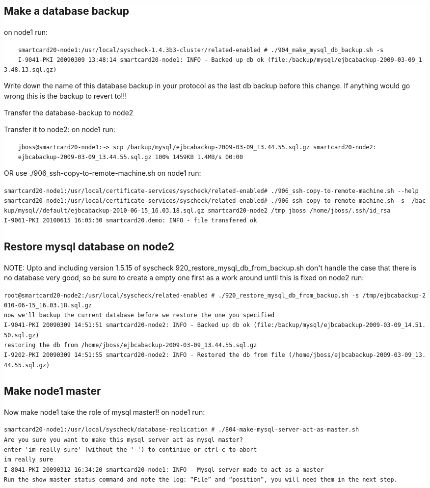 
Make a database backup 
----------------------------

on node1 run:

        smartcard20-node1:/usr/local/syscheck-1.4.3b3-cluster/related-enabled # ./904_make_mysql_db_backup.sh -s 
        I-9041-PKI 20090309 13:48:14 smartcard20-node1: INFO - Backed up db ok (file:/backup/mysql/ejbcabackup-2009-03-09_13.48.13.sql.gz) 

Write down the name of this database backup in your protocol as the last db backup before this change. If anything would go wrong this is the backup to revert to!!!

Transfer the database-backup to node2 

Transfer it to node2: 
on node1 run:

        jboss@smartcard20-node1:~> scp /backup/mysql/ejbcabackup-2009-03-09_13.44.55.sql.gz smartcard20-node2: 
        ejbcabackup-2009-03-09_13.44.55.sql.gz 100% 1459KB 1.4MB/s 00:00 

OR use ./906_ssh-copy-to-remote-machine.sh 
on node1 run:

```
smartcard20-node1:/usr/local/certificate-services/syscheck/related-enabled# ./906_ssh-copy-to-remote-machine.sh --help
smartcard20-node1:/usr/local/certificate-services/syscheck/related-enabled# ./906_ssh-copy-to-remote-machine.sh -s  /backup/mysql//default/ejbcabackup-2010-06-15_16.03.18.sql.gz smartcard20-node2 /tmp jboss /home/jboss/.ssh/id_rsa
I-9061-PKI 20100615 16:05:30 smartcard20.demo: INFO - file transfered ok
```

Restore mysql database on node2
-------------------------------

NOTE: Upto and including version 1.5.15 of syscheck  920_restore_mysql_db_from_backup.sh don't handle the case that there is no database very good, so be sure to create a empty one first as a work around until this is fixed
on node2 run:
```
root@smartcard20-node2:/usr/local/syscheck/related-enabled # ./920_restore_mysql_db_from_backup.sh -s /tmp/ejbcabackup-2010-06-15_16.03.18.sql.gz 
now we'll backup the current database before we restore the one you specified 
I-9041-PKI 20090309 14:51:51 smartcard20-node2: INFO - Backed up db ok (file:/backup/mysql/ejbcabackup-2009-03-09_14.51.50.sql.gz) 
restoring the db from /home/jboss/ejbcabackup-2009-03-09_13.44.55.sql.gz 
I-9202-PKI 20090309 14:51:55 smartcard20-node2: INFO - Restored the db from file (/home/jboss/ejbcabackup-2009-03-09_13.44.55.sql.gz) 
```

Make node1 master 
-------------------
Now make node1 take the role of mysql master!! 
on node1 run:
```
smartcard20-node1:/usr/local/syscheck/database-replication # ./804-make-mysql-server-act-as-master.sh 
Are you sure you want to make this mysql server act as mysql master? 
enter 'im-really-sure' (without the '-') to continiue or ctrl-c to abort
im really sure
I-8041-PKI 20090312 16:34:20 smartcard20-node1: INFO - Mysql server made to act as a master 
Run the show master status command and note the log: “File” and “position”, you will need them in the next step. 
```

